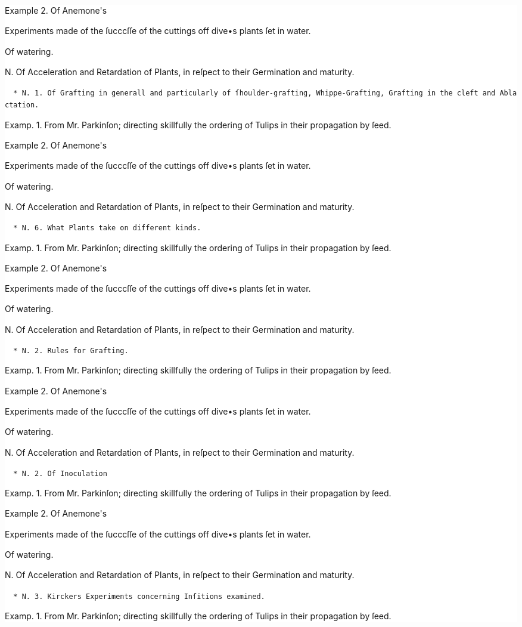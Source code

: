 Example 2. Of Anemone's

Experiments made of the ſucccſſe of the cuttings off dive•s plants ſet in water.

Of watering.

N. Of Acceleration and Retardation of Plants, in reſpect to their Germination and maturity.

      * N. 1. Of Grafting in generall and particularly of ſhoulder-grafting, Whippe-Grafting, Grafting in the cleft and Ablactation.

Examp. 1. From Mr. Parkinſon; directing skillfully the ordering of Tulips in their propagation by ſeed.

Example 2. Of Anemone's

Experiments made of the ſucccſſe of the cuttings off dive•s plants ſet in water.

Of watering.

N. Of Acceleration and Retardation of Plants, in reſpect to their Germination and maturity.

      * N. 6. What Plants take on different kinds.

Examp. 1. From Mr. Parkinſon; directing skillfully the ordering of Tulips in their propagation by ſeed.

Example 2. Of Anemone's

Experiments made of the ſucccſſe of the cuttings off dive•s plants ſet in water.

Of watering.

N. Of Acceleration and Retardation of Plants, in reſpect to their Germination and maturity.

      * N. 2. Rules for Grafting.

Examp. 1. From Mr. Parkinſon; directing skillfully the ordering of Tulips in their propagation by ſeed.

Example 2. Of Anemone's

Experiments made of the ſucccſſe of the cuttings off dive•s plants ſet in water.

Of watering.

N. Of Acceleration and Retardation of Plants, in reſpect to their Germination and maturity.

      * N. 2. Of Inoculation

Examp. 1. From Mr. Parkinſon; directing skillfully the ordering of Tulips in their propagation by ſeed.

Example 2. Of Anemone's

Experiments made of the ſucccſſe of the cuttings off dive•s plants ſet in water.

Of watering.

N. Of Acceleration and Retardation of Plants, in reſpect to their Germination and maturity.

      * N. 3. Kirckers Experiments concerning Inſitions examined.

Examp. 1. From Mr. Parkinſon; directing skillfully the ordering of Tulips in their propagation by ſeed.
